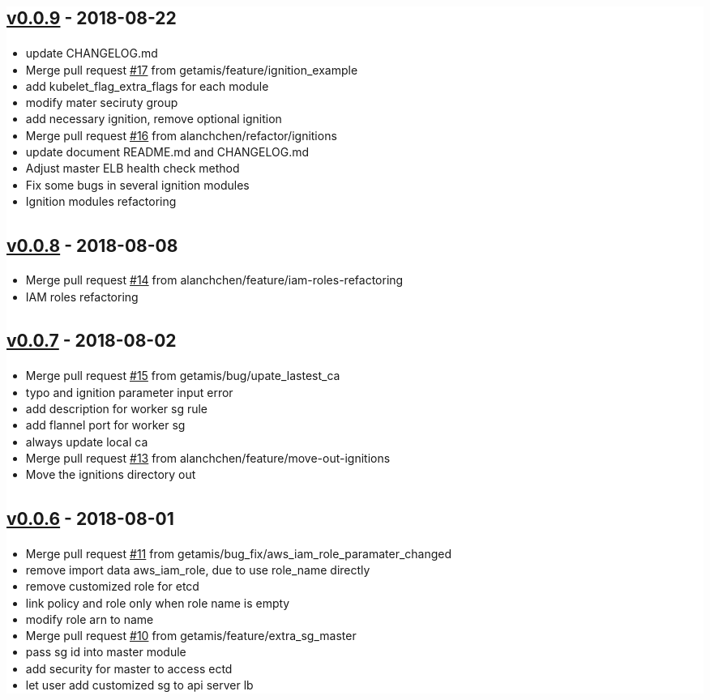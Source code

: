 
<a name="v0.0.9"></a>
## [v0.0.9] - 2018-08-22

- update CHANGELOG.md
- Merge pull request [#17](https://github.com/getamis/vishwakarma/issues/17) from getamis/feature/ignition_example
- add kubelet_flag_extra_flags for each module
- modify mater seciruty group
- add necessary ignition, remove optional ignition
- Merge pull request [#16](https://github.com/getamis/vishwakarma/issues/16) from alanchchen/refactor/ignitions
- update document README.md and CHANGELOG.md
- Adjust master ELB health check method
- Fix some bugs in several ignition modules
- Ignition modules refactoring


<a name="v0.0.8"></a>
## [v0.0.8] - 2018-08-08

- Merge pull request [#14](https://github.com/getamis/vishwakarma/issues/14) from alanchchen/feature/iam-roles-refactoring
- IAM roles refactoring


<a name="v0.0.7"></a>
## [v0.0.7] - 2018-08-02

- Merge pull request [#15](https://github.com/getamis/vishwakarma/issues/15) from getamis/bug/upate_lastest_ca
- typo and ignition parameter input error
- add description for worker sg rule
- add flannel port for worker sg
- always update local ca
- Merge pull request [#13](https://github.com/getamis/vishwakarma/issues/13) from alanchchen/feature/move-out-ignitions
- Move the ignitions directory out


<a name="v0.0.6"></a>
## [v0.0.6] - 2018-08-01

- Merge pull request [#11](https://github.com/getamis/vishwakarma/issues/11) from getamis/bug_fix/aws_iam_role_paramater_changed
- remove import data aws_iam_role, due to use role_name directly
- remove customized role for etcd
- link policy and role only when role name is empty
- modify role arn to name
- Merge pull request [#10](https://github.com/getamis/vishwakarma/issues/10) from getamis/feature/extra_sg_master
- pass sg id into master module
- add security for master to access ectd
- let user add customized sg to api server lb


[Unreleased]: https://github.com/getamis/vishwakarma/compare/v0.1.0...HEAD
[v0.1.0]: https://github.com/getamis/vishwakarma/compare/v0.0.13-3426987...v0.1.0
[v0.0.13-3426987]: https://github.com/getamis/vishwakarma/compare/v0.0.13-f56d0ff...v0.0.13-3426987
[v0.0.13-f56d0ff]: https://github.com/getamis/vishwakarma/compare/v0.0.16...v0.0.13-f56d0ff
[v0.0.16]: https://github.com/getamis/vishwakarma/compare/v0.0.15...v0.0.16
[v0.0.15]: https://github.com/getamis/vishwakarma/compare/v0.0.14...v0.0.15
[v0.0.14]: https://github.com/getamis/vishwakarma/compare/v0.0.13...v0.0.14
[v0.0.13]: https://github.com/getamis/vishwakarma/compare/v0.0.12...v0.0.13
[v0.0.12]: https://github.com/getamis/vishwakarma/compare/v0.0.11...v0.0.12
[v0.0.11]: https://github.com/getamis/vishwakarma/compare/v0.0.10...v0.0.11
[v0.0.10]: https://github.com/getamis/vishwakarma/compare/v0.0.9...v0.0.10
[v0.0.9]: https://github.com/getamis/vishwakarma/compare/v0.0.8...v0.0.9
[v0.0.8]: https://github.com/getamis/vishwakarma/compare/v0.0.7...v0.0.8
[v0.0.7]: https://github.com/getamis/vishwakarma/compare/v0.0.6...v0.0.7
[v0.0.6]: https://github.com/getamis/vishwakarma/compare/v0.0.5...v0.0.6
[v0.0.5]: https://github.com/getamis/vishwakarma/compare/v0.0.4...v0.0.5
[v0.0.4]: https://github.com/getamis/vishwakarma/compare/v0.0.3...v0.0.4
[v0.0.3]: https://github.com/getamis/vishwakarma/compare/v0.0.2...v0.0.3
[v0.0.2]: https://github.com/getamis/vishwakarma/compare/v0.0.1...v0.0.2